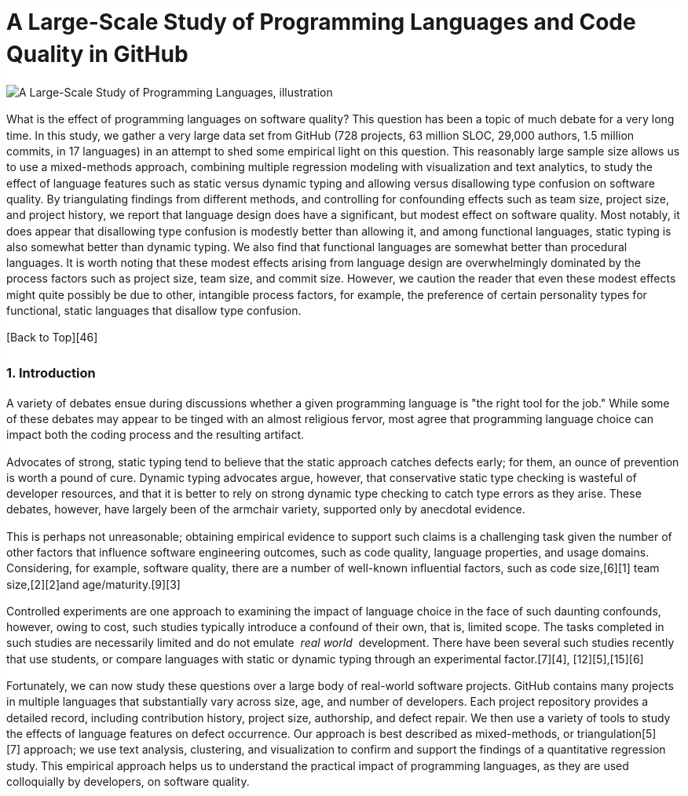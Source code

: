 A Large-Scale Study of Programming Languages and Code Quality in GitHub
============================================================


![A Large-Scale Study of Programming Languages, illustration](https://cacm.acm.org/system/assets/0002/8759/092117_Getty_Large-Scale-Study1.large.jpg?1506007488&1506007487 "A Large-Scale Study of Programming Languages, illustration")

What is the effect of programming languages on software quality? This question has been a topic of much debate for a very long time. In this study, we gather a very large data set from GitHub (728 projects, 63 million SLOC, 29,000 authors, 1.5 million commits, in 17 languages) in an attempt to shed some empirical light on this question. This reasonably large sample size allows us to use a mixed-methods approach, combining multiple regression modeling with visualization and text analytics, to study the effect of language features such as static versus dynamic typing and allowing versus disallowing type confusion on software quality. By triangulating findings from different methods, and controlling for confounding effects such as team size, project size, and project history, we report that language design does have a significant, but modest effect on software quality. Most notably, it does appear that disallowing type confusion is modestly better than allowing it, and among functional languages, static typing is also somewhat better than dynamic typing. We also find that functional languages are somewhat better than procedural languages. It is worth noting that these modest effects arising from language design are overwhelmingly dominated by the process factors such as project size, team size, and commit size. However, we caution the reader that even these modest effects might quite possibly be due to other, intangible process factors, for example, the preference of certain personality types for functional, static languages that disallow type confusion.

[Back to Top][46]

### 1\. Introduction

A variety of debates ensue during discussions whether a given programming language is "the right tool for the job." While some of these debates may appear to be tinged with an almost religious fervor, most agree that programming language choice can impact both the coding process and the resulting artifact.

Advocates of strong, static typing tend to believe that the static approach catches defects early; for them, an ounce of prevention is worth a pound of cure. Dynamic typing advocates argue, however, that conservative static type checking is wasteful of developer resources, and that it is better to rely on strong dynamic type checking to catch type errors as they arise. These debates, however, have largely been of the armchair variety, supported only by anecdotal evidence.

This is perhaps not unreasonable; obtaining empirical evidence to support such claims is a challenging task given the number of other factors that influence software engineering outcomes, such as code quality, language properties, and usage domains. Considering, for example, software quality, there are a number of well-known influential factors, such as code size,[6][1] team size,[2][2]and age/maturity.[9][3]

Controlled experiments are one approach to examining the impact of language choice in the face of such daunting confounds, however, owing to cost, such studies typically introduce a confound of their own, that is, limited scope. The tasks completed in such studies are necessarily limited and do not emulate  _real world_  development. There have been several such studies recently that use students, or compare languages with static or dynamic typing through an experimental factor.[7][4], [12][5],[15][6]

Fortunately, we can now study these questions over a large body of real-world software projects. GitHub contains many projects in multiple languages that substantially vary across size, age, and number of developers. Each project repository provides a detailed record, including contribution history, project size, authorship, and defect repair. We then use a variety of tools to study the effects of language features on defect occurrence. Our approach is best described as mixed-methods, or triangulation[5][7] approach; we use text analysis, clustering, and visualization to confirm and support the findings of a quantitative regression study. This empirical approach helps us to understand the practical impact of programming languages, as they are used colloquially by developers, on software quality.
